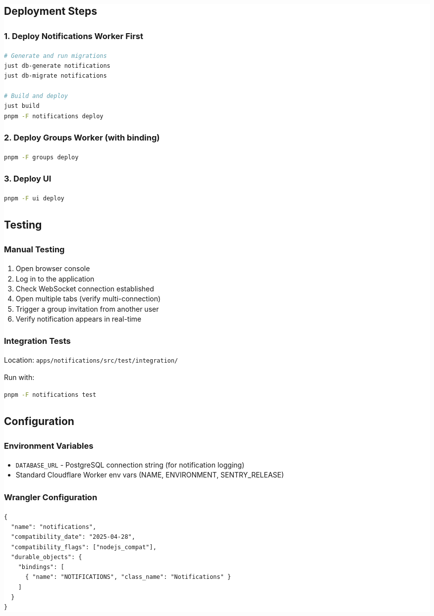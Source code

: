 ## Deployment Steps

### 1. Deploy Notifications Worker First
```bash
# Generate and run migrations
just db-generate notifications
just db-migrate notifications

# Build and deploy
just build
pnpm -F notifications deploy
```

### 2. Deploy Groups Worker (with binding)
```bash
pnpm -F groups deploy
```

### 3. Deploy UI
```bash
pnpm -F ui deploy
```

## Testing

### Manual Testing
1. Open browser console
2. Log in to the application
3. Check WebSocket connection established
4. Open multiple tabs (verify multi-connection)
5. Trigger a group invitation from another user
6. Verify notification appears in real-time

### Integration Tests
Location: `apps/notifications/src/test/integration/`

Run with:
```bash
pnpm -F notifications test
```

## Configuration

### Environment Variables
- `DATABASE_URL` - PostgreSQL connection string (for notification logging)
- Standard Cloudflare Worker env vars (NAME, ENVIRONMENT, SENTRY_RELEASE)

### Wrangler Configuration
```jsonc
{
  "name": "notifications",
  "compatibility_date": "2025-04-28",
  "compatibility_flags": ["nodejs_compat"],
  "durable_objects": {
    "bindings": [
      { "name": "NOTIFICATIONS", "class_name": "Notifications" }
    ]
  }
}
```
